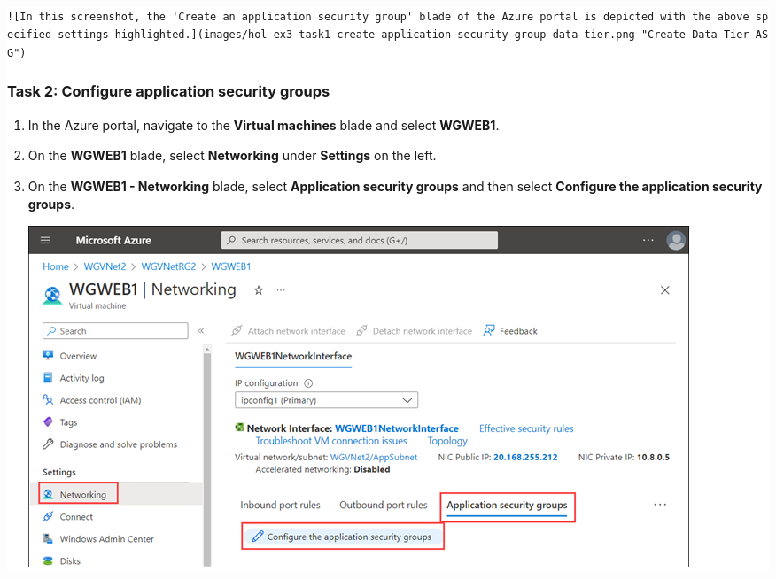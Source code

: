     ![In this screenshot, the 'Create an application security group' blade of the Azure portal is depicted with the above specified settings highlighted.](images/hol-ex3-task1-create-application-security-group-data-tier.png "Create Data Tier ASG")

### Task 2: Configure application security groups

1. In the Azure portal, navigate to the **Virtual machines** blade and select **WGWEB1**.

2. On the **WGWEB1** blade, select **Networking** under **Settings** on the left.

3. On the **WGWEB1 - Networking** blade, select **Application security groups** and then select **Configure the application security groups**.

    ![In this screenshot, the networking blade for WGWEB1 is displayed. The Networking navigation option, 'Application security groups' section heading, and 'Configure the application security groups' link are highlighted.](images/hol-ex3-task2-virtual-machine-configure-application-security-groups.png "Networking blade - application security groups section")
